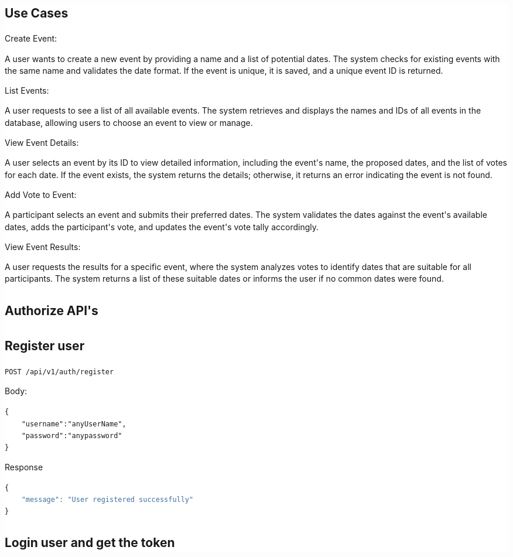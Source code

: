 ## Use Cases

Create Event:

A user wants to create a new event by providing a name and a list of potential dates. The system checks for existing events with the same name and validates the date format. If the event is unique, it is saved, and a unique event ID is returned.

List Events:

A user requests to see a list of all available events. The system retrieves and displays the names and IDs of all events in the database, allowing users to choose an event to view or manage.

View Event Details:

A user selects an event by its ID to view detailed information, including the event's name, the proposed dates, and the list of votes for each date. If the event exists, the system returns the details; otherwise, it returns an error indicating the event is not found.

Add Vote to Event:

A participant selects an event and submits their preferred dates. The system validates the dates against the event's available dates, adds the participant's vote, and updates the event's vote tally accordingly.

View Event Results:

A user requests the results for a specific event, where the system analyzes votes to identify dates that are suitable for all participants. The system returns a list of these suitable dates or informs the user if no common dates were found.

## Authorize API's

## Register user

```http
POST /api/v1/auth/register
```

Body:

```
{
    "username":"anyUserName",
    "password":"anypassword"
}
```

Response

```javascript
{
    "message": "User registered successfully"
}
```

## Login user and get the token
